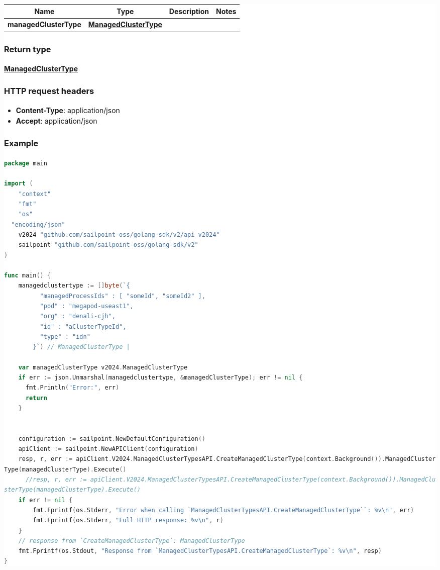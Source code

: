| Name | Type | Description | Notes |
| --- | --- | --- | --- |
| **managedClusterType** | [**ManagedClusterType**](../models/managed-cluster-type) |  |

### Return type

[**ManagedClusterType**](../models/managed-cluster-type)

### HTTP request headers

- **Content-Type**: application/json
- **Accept**: application/json

### Example

```go
package main

import (
	"context"
	"fmt"
	"os"
  "encoding/json"
    v2024 "github.com/sailpoint-oss/golang-sdk/v2/api_v2024"
	sailpoint "github.com/sailpoint-oss/golang-sdk/v2"
)

func main() {
    managedclustertype := []byte(`{
          "managedProcessIds" : [ "someId", "someId2" ],
          "pod" : "megapod-useast1",
          "org" : "denali-cjh",
          "id" : "aClusterTypeId",
          "type" : "idn"
        }`) // ManagedClusterType |

    var managedClusterType v2024.ManagedClusterType
    if err := json.Unmarshal(managedclustertype, &managedClusterType); err != nil {
      fmt.Println("Error:", err)
      return
    }


    configuration := sailpoint.NewDefaultConfiguration()
    apiClient := sailpoint.NewAPIClient(configuration)
    resp, r, err := apiClient.V2024.ManagedClusterTypesAPI.CreateManagedClusterType(context.Background()).ManagedClusterType(managedClusterType).Execute()
	  //resp, r, err := apiClient.V2024.ManagedClusterTypesAPI.CreateManagedClusterType(context.Background()).ManagedClusterType(managedClusterType).Execute()
    if err != nil {
	    fmt.Fprintf(os.Stderr, "Error when calling `ManagedClusterTypesAPI.CreateManagedClusterType``: %v\n", err)
	    fmt.Fprintf(os.Stderr, "Full HTTP response: %v\n", r)
    }
    // response from `CreateManagedClusterType`: ManagedClusterType
    fmt.Fprintf(os.Stdout, "Response from `ManagedClusterTypesAPI.CreateManagedClusterType`: %v\n", resp)
}
```
